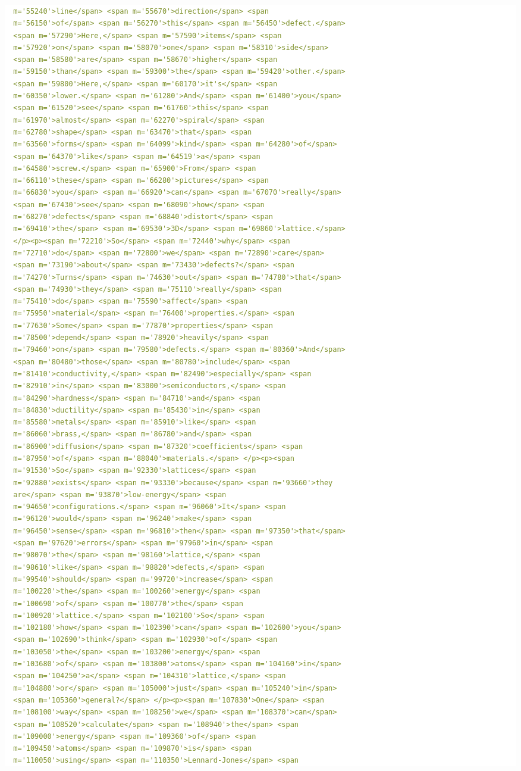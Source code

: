 ```yaml
  m='55240'>line</span> <span m='55670'>direction</span> <span
  m='56150'>of</span> <span m='56270'>this</span> <span m='56450'>defect.</span>
  <span m='57290'>Here,</span> <span m='57590'>items</span> <span
  m='57920'>on</span> <span m='58070'>one</span> <span m='58310'>side</span>
  <span m='58580'>are</span> <span m='58670'>higher</span> <span
  m='59150'>than</span> <span m='59300'>the</span> <span m='59420'>other.</span>
  <span m='59800'>Here,</span> <span m='60170'>it's</span> <span
  m='60350'>lower.</span> <span m='61280'>And</span> <span m='61400'>you</span>
  <span m='61520'>see</span> <span m='61760'>this</span> <span
  m='61970'>almost</span> <span m='62270'>spiral</span> <span
  m='62780'>shape</span> <span m='63470'>that</span> <span
  m='63560'>forms</span> <span m='64099'>kind</span> <span m='64280'>of</span>
  <span m='64370'>like</span> <span m='64519'>a</span> <span
  m='64580'>screw.</span> <span m='65900'>From</span> <span
  m='66110'>these</span> <span m='66280'>pictures</span> <span
  m='66830'>you</span> <span m='66920'>can</span> <span m='67070'>really</span>
  <span m='67430'>see</span> <span m='68090'>how</span> <span
  m='68270'>defects</span> <span m='68840'>distort</span> <span
  m='69410'>the</span> <span m='69530'>3D</span> <span m='69860'>lattice.</span>
  </p><p><span m='72210'>So</span> <span m='72440'>why</span> <span
  m='72710'>do</span> <span m='72800'>we</span> <span m='72890'>care</span>
  <span m='73190'>about</span> <span m='73430'>defects?</span> <span
  m='74270'>Turns</span> <span m='74630'>out</span> <span m='74780'>that</span>
  <span m='74930'>they</span> <span m='75110'>really</span> <span
  m='75410'>do</span> <span m='75590'>affect</span> <span
  m='75950'>material</span> <span m='76400'>properties.</span> <span
  m='77630'>Some</span> <span m='77870'>properties</span> <span
  m='78500'>depend</span> <span m='78920'>heavily</span> <span
  m='79460'>on</span> <span m='79580'>defects.</span> <span m='80360'>And</span>
  <span m='80480'>those</span> <span m='80780'>include</span> <span
  m='81410'>conductivity,</span> <span m='82490'>especially</span> <span
  m='82910'>in</span> <span m='83000'>semiconductors,</span> <span
  m='84290'>hardness</span> <span m='84710'>and</span> <span
  m='84830'>ductility</span> <span m='85430'>in</span> <span
  m='85580'>metals</span> <span m='85910'>like</span> <span
  m='86060'>brass,</span> <span m='86780'>and</span> <span
  m='86900'>diffusion</span> <span m='87320'>coefficients</span> <span
  m='87950'>of</span> <span m='88040'>materials.</span> </p><p><span
  m='91530'>So</span> <span m='92330'>lattices</span> <span
  m='92880'>exists</span> <span m='93330'>because</span> <span m='93660'>they
  are</span> <span m='93870'>low-energy</span> <span
  m='94650'>configurations.</span> <span m='96060'>It</span> <span
  m='96120'>would</span> <span m='96240'>make</span> <span
  m='96450'>sense</span> <span m='96810'>then</span> <span m='97350'>that</span>
  <span m='97620'>errors</span> <span m='97960'>in</span> <span
  m='98070'>the</span> <span m='98160'>lattice,</span> <span
  m='98610'>like</span> <span m='98820'>defects,</span> <span
  m='99540'>should</span> <span m='99720'>increase</span> <span
  m='100220'>the</span> <span m='100260'>energy</span> <span
  m='100690'>of</span> <span m='100770'>the</span> <span
  m='100920'>lattice.</span> <span m='102100'>So</span> <span
  m='102180'>how</span> <span m='102390'>can</span> <span m='102600'>you</span>
  <span m='102690'>think</span> <span m='102930'>of</span> <span
  m='103050'>the</span> <span m='103200'>energy</span> <span
  m='103680'>of</span> <span m='103800'>atoms</span> <span m='104160'>in</span>
  <span m='104250'>a</span> <span m='104310'>lattice,</span> <span
  m='104880'>or</span> <span m='105000'>just</span> <span m='105240'>in</span>
  <span m='105360'>general?</span> </p><p><span m='107830'>One</span> <span
  m='108100'>way</span> <span m='108250'>we</span> <span m='108370'>can</span>
  <span m='108520'>calculate</span> <span m='108940'>the</span> <span
  m='109000'>energy</span> <span m='109360'>of</span> <span
  m='109450'>atoms</span> <span m='109870'>is</span> <span
  m='110050'>using</span> <span m='110350'>Lennard-Jones</span> <span
```